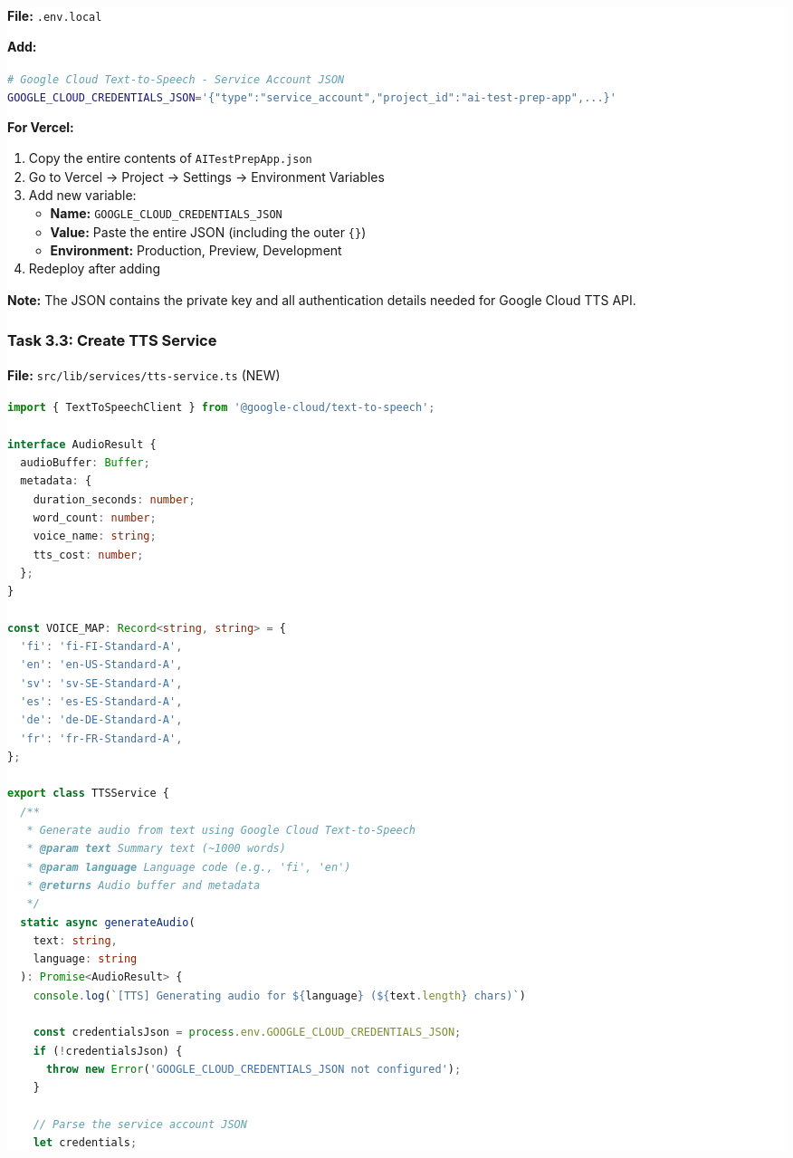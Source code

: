**File:** `.env.local`

**Add:**
```bash
# Google Cloud Text-to-Speech - Service Account JSON
GOOGLE_CLOUD_CREDENTIALS_JSON='{"type":"service_account","project_id":"ai-test-prep-app",...}'
```

**For Vercel:**
1. Copy the entire contents of `AITestPrepApp.json`
2. Go to Vercel → Project → Settings → Environment Variables
3. Add new variable:
   - **Name:** `GOOGLE_CLOUD_CREDENTIALS_JSON`
   - **Value:** Paste the entire JSON (including the outer `{}`)
   - **Environment:** Production, Preview, Development
4. Redeploy after adding

**Note:** The JSON contains the private key and all authentication details needed for Google Cloud TTS API.

### Task 3.3: Create TTS Service

**File:** `src/lib/services/tts-service.ts` (NEW)

```typescript
import { TextToSpeechClient } from '@google-cloud/text-to-speech';

interface AudioResult {
  audioBuffer: Buffer;
  metadata: {
    duration_seconds: number;
    word_count: number;
    voice_name: string;
    tts_cost: number;
  };
}

const VOICE_MAP: Record<string, string> = {
  'fi': 'fi-FI-Standard-A',
  'en': 'en-US-Standard-A',
  'sv': 'sv-SE-Standard-A',
  'es': 'es-ES-Standard-A',
  'de': 'de-DE-Standard-A',
  'fr': 'fr-FR-Standard-A',
};

export class TTSService {
  /**
   * Generate audio from text using Google Cloud Text-to-Speech
   * @param text Summary text (~1000 words)
   * @param language Language code (e.g., 'fi', 'en')
   * @returns Audio buffer and metadata
   */
  static async generateAudio(
    text: string,
    language: string
  ): Promise<AudioResult> {
    console.log(`[TTS] Generating audio for ${language} (${text.length} chars)`)

    const credentialsJson = process.env.GOOGLE_CLOUD_CREDENTIALS_JSON;
    if (!credentialsJson) {
      throw new Error('GOOGLE_CLOUD_CREDENTIALS_JSON not configured');
    }

    // Parse the service account JSON
    let credentials;
```